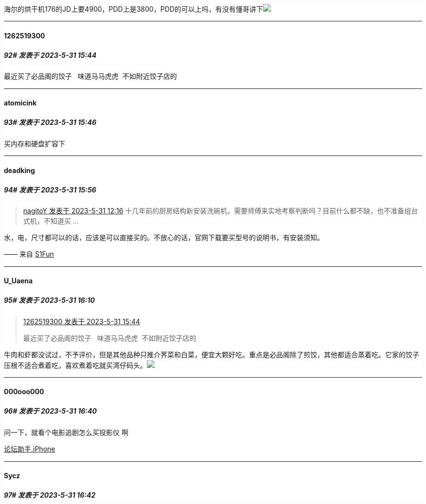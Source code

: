 海尔的烘干机176的JD上要4900，PDD上是3800，PDD的可以上吗，有没有懂哥讲下<img src="https://static.saraba1st.com/image/smiley/face2017/018.png" referrerpolicy="no-referrer">

*****

####  1262519300  
##### 92#       发表于 2023-5-31 15:44

最近买了必品阁的饺子   味道马马虎虎  不如附近饺子店的

*****

####  atomicink  
##### 93#       发表于 2023-5-31 15:46

买内存和硬盘扩容下


*****

####  deadking  
##### 94#       发表于 2023-5-31 15:56

<blockquote><a href="httphttps://bbs.saraba1st.com/2b/forum.php?mod=redirect&amp;goto=findpost&amp;pid=61062479&amp;ptid=2137491" target="_blank">nagitoY 发表于 2023-5-31 12:16</a>
十几年前的厨房结构新安装洗碗机，需要师傅来实地考察判断吗？目前什么都不缺，也不准备组台式机，不知道买 ...</blockquote>
水，电，尺寸都可以的话，应该是可以直接买的。不放心的话，官网下载要买型号的说明书，有安装须知。

—— 来自 [S1Fun](https://s1fun.koalcat.com)


*****

####  U_Uaena  
##### 95#       发表于 2023-5-31 16:10

<blockquote><a href="httphttps://bbs.saraba1st.com/2b/forum.php?mod=redirect&amp;goto=findpost&amp;pid=61065262&amp;ptid=2137491" target="_blank">1262519300 发表于 2023-5-31 15:44</a>

最近买了必品阁的饺子   味道马马虎虎  不如附近饺子店的</blockquote>
牛肉和虾都没试过，不予评价，但是其他品种只推介荠菜和白菜，便宜大颗好吃。重点是必品阁除了煎饺，其他都适合蒸着吃。它家的饺子压根不适合煮着吃，喜欢煮着吃就买湾仔码头。<img src="https://static.saraba1st.com/image/smiley/animal2017/027.png" referrerpolicy="no-referrer">


*****

####  000ooo000  
##### 96#       发表于 2023-5-31 16:40

问一下，就看个电影追剧怎么买投影仪 啊

[论坛助手,iPhone](https://bbs.saraba1st.com/2b/forum.php?mod=viewthread&amp;tid=2029836)

*****

####  Sycz  
##### 97#       发表于 2023-5-31 16:42

